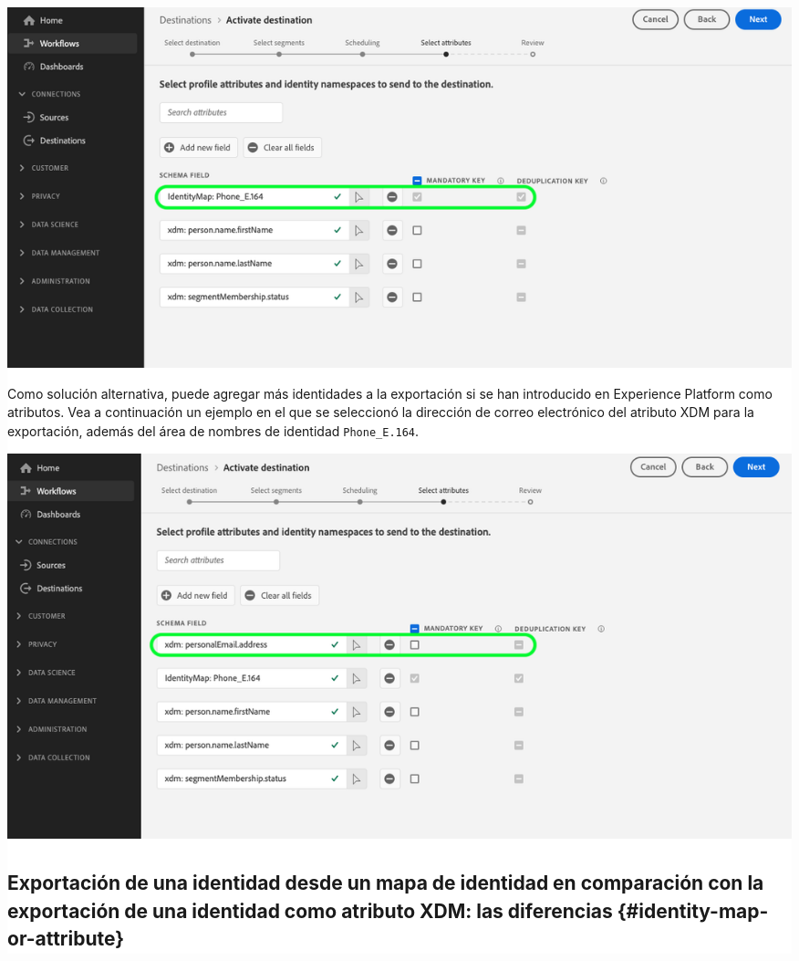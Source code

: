 ![Identidad seleccionada como atributo obligatorio y clave de anulación de duplicación.](/help/destinations/assets/how-destinations-work/selected-identity.png)

Como solución alternativa, puede agregar más identidades a la exportación si se han introducido en Experience Platform como atributos. Vea a continuación un ejemplo en el que se seleccionó la dirección de correo electrónico del atributo XDM para la exportación, además del área de nombres de identidad `Phone_E.164`.

![Ejemplo de atributo de dirección de correo electrónico seleccionado para la exportación.](/help/destinations/assets/how-destinations-work/email-selected.png)

## Exportación de una identidad desde un mapa de identidad en comparación con la exportación de una identidad como atributo XDM: las diferencias {#identity-map-or-attribute}
